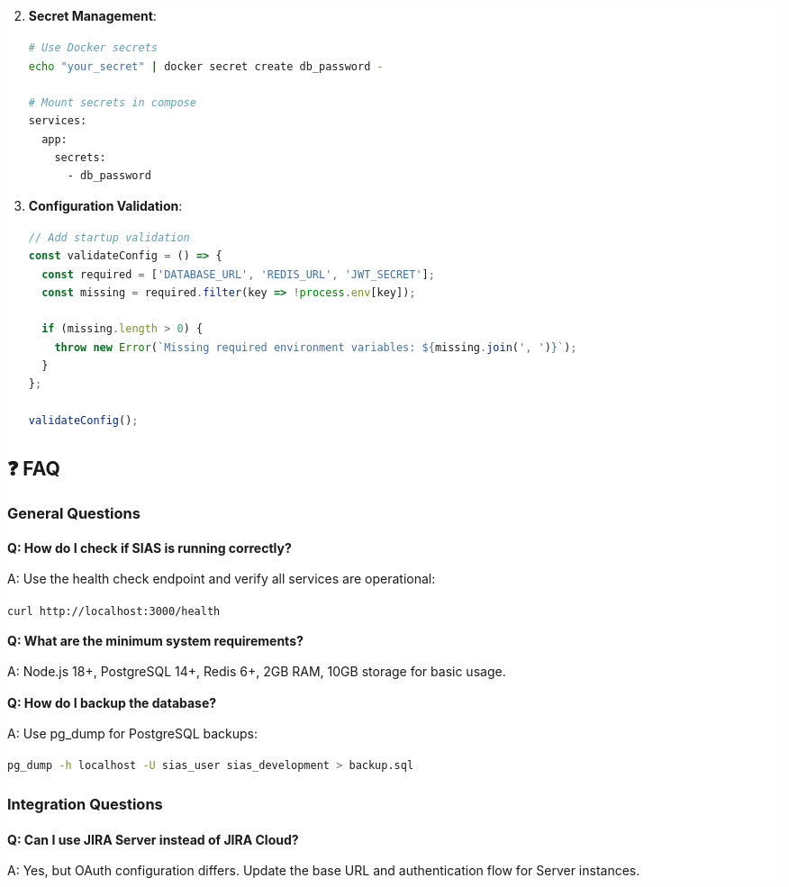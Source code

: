 2. **Secret Management**:
   ```bash
   # Use Docker secrets
   echo "your_secret" | docker secret create db_password -
   
   # Mount secrets in compose
   services:
     app:
       secrets:
         - db_password
   ```

3. **Configuration Validation**:
   ```typescript
   // Add startup validation
   const validateConfig = () => {
     const required = ['DATABASE_URL', 'REDIS_URL', 'JWT_SECRET'];
     const missing = required.filter(key => !process.env[key]);
     
     if (missing.length > 0) {
       throw new Error(`Missing required environment variables: ${missing.join(', ')}`);
     }
   };
   
   validateConfig();
   ```

## ❓ FAQ

### General Questions

**Q: How do I check if SIAS is running correctly?**

A: Use the health check endpoint and verify all services are operational:
```bash
curl http://localhost:3000/health
```

**Q: What are the minimum system requirements?**

A: Node.js 18+, PostgreSQL 14+, Redis 6+, 2GB RAM, 10GB storage for basic usage.

**Q: How do I backup the database?**

A: Use pg_dump for PostgreSQL backups:
```bash
pg_dump -h localhost -U sias_user sias_development > backup.sql
```

### Integration Questions

**Q: Can I use JIRA Server instead of JIRA Cloud?**

A: Yes, but OAuth configuration differs. Update the base URL and authentication flow for Server instances.
